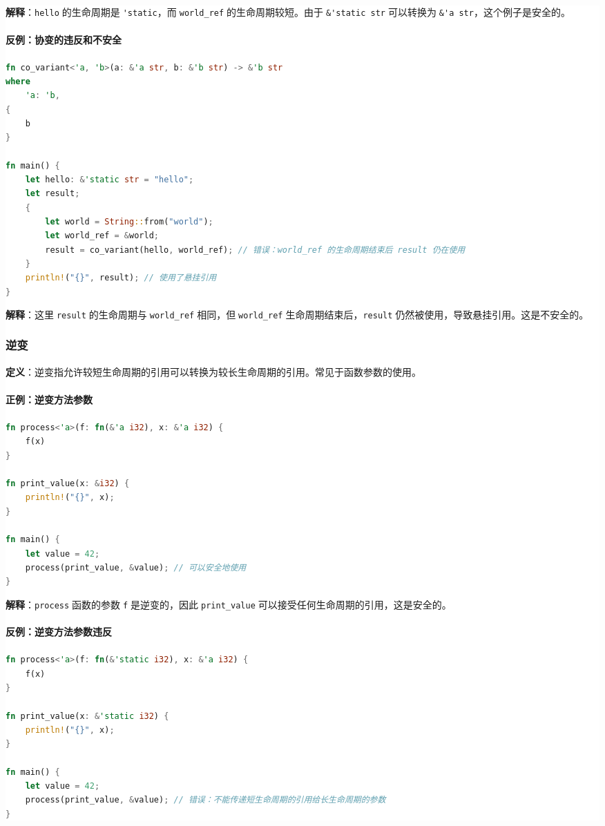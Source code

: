 **解释**：`hello` 的生命周期是 `'static`，而 `world_ref` 的生命周期较短。由于 `&'static str` 可以转换为 `&'a str`，这个例子是安全的。

#### 反例：协变的违反和不安全

```rust
fn co_variant<'a, 'b>(a: &'a str, b: &'b str) -> &'b str
where
    'a: 'b,
{
    b
}

fn main() {
    let hello: &'static str = "hello";
    let result;
    {
        let world = String::from("world");
        let world_ref = &world;
        result = co_variant(hello, world_ref); // 错误：world_ref 的生命周期结束后 result 仍在使用
    }
    println!("{}", result); // 使用了悬挂引用
}
```

**解释**：这里 `result` 的生命周期与 `world_ref` 相同，但 `world_ref` 生命周期结束后，`result` 仍然被使用，导致悬挂引用。这是不安全的。

### 逆变

**定义**：逆变指允许较短生命周期的引用可以转换为较长生命周期的引用。常见于函数参数的使用。

#### 正例：逆变方法参数

```rust
fn process<'a>(f: fn(&'a i32), x: &'a i32) {
    f(x)
}

fn print_value(x: &i32) {
    println!("{}", x);
}

fn main() {
    let value = 42;
    process(print_value, &value); // 可以安全地使用
}
```

**解释**：`process` 函数的参数 `f` 是逆变的，因此 `print_value` 可以接受任何生命周期的引用，这是安全的。

#### 反例：逆变方法参数违反

```rust
fn process<'a>(f: fn(&'static i32), x: &'a i32) {
    f(x)
}

fn print_value(x: &'static i32) {
    println!("{}", x);
}

fn main() {
    let value = 42;
    process(print_value, &value); // 错误：不能传递短生命周期的引用给长生命周期的参数
}
```
